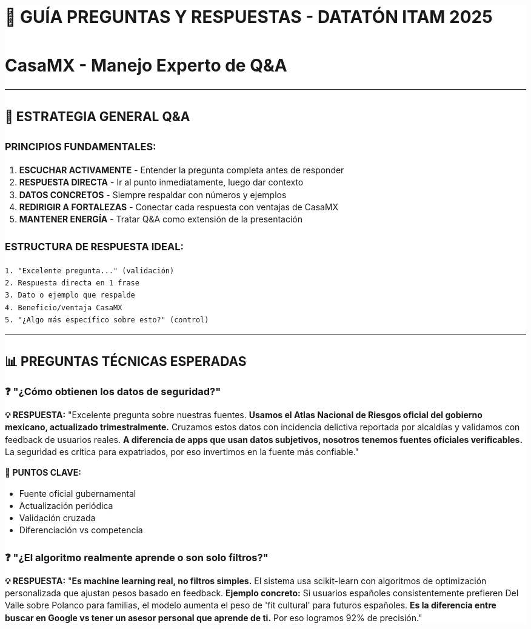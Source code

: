 # 🤔 GUÍA PREGUNTAS Y RESPUESTAS - DATATÓN ITAM 2025
# CasaMX - Manejo Experto de Q&A

---

## 🎯 ESTRATEGIA GENERAL Q&A

### PRINCIPIOS FUNDAMENTALES:
1. **ESCUCHAR ACTIVAMENTE** - Entender la pregunta completa antes de responder
2. **RESPUESTA DIRECTA** - Ir al punto inmediatamente, luego dar contexto
3. **DATOS CONCRETOS** - Siempre respaldar con números y ejemplos
4. **REDIRIGIR A FORTALEZAS** - Conectar cada respuesta con ventajas de CasaMX
5. **MANTENER ENERGÍA** - Tratar Q&A como extensión de la presentación

### ESTRUCTURA DE RESPUESTA IDEAL:
```
1. "Excelente pregunta..." (validación)
2. Respuesta directa en 1 frase
3. Dato o ejemplo que respalde
4. Beneficio/ventaja CasaMX
5. "¿Algo más específico sobre esto?" (control)
```

---

## 📊 PREGUNTAS TÉCNICAS ESPERADAS

### ❓ "¿Cómo obtienen los datos de seguridad?"
**💡 RESPUESTA:**
"Excelente pregunta sobre nuestras fuentes. **Usamos el Atlas Nacional de Riesgos oficial del gobierno mexicano, actualizado trimestralmente.** Cruzamos estos datos con incidencia delictiva reportada por alcaldías y validamos con feedback de usuarios reales. **A diferencia de apps que usan datos subjetivos, nosotros tenemos fuentes oficiales verificables.** La seguridad es crítica para expatriados, por eso invertimos en la fuente más confiable."

**🔑 PUNTOS CLAVE:**
- Fuente oficial gubernamental
- Actualización periódica
- Validación cruzada
- Diferenciación vs competencia

### ❓ "¿El algoritmo realmente aprende o son solo filtros?"
**💡 RESPUESTA:**
"**Es machine learning real, no filtros simples.** El sistema usa scikit-learn con algoritmos de optimización personalizada que ajustan pesos basado en feedback. **Ejemplo concreto:** Si usuarios españoles consistentemente prefieren Del Valle sobre Polanco para familias, el modelo aumenta el peso de 'fit cultural' para futuros españoles. **Es la diferencia entre buscar en Google vs tener un asesor personal que aprende de ti.** Por eso logramos 92% de precisión."
